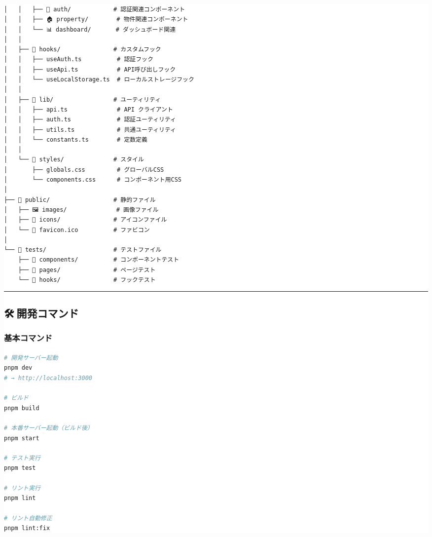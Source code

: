```
│   │   ├── 🔐 auth/            # 認証関連コンポーネント
│   │   ├── 🏠 property/        # 物件関連コンポーネント
│   │   └── 📊 dashboard/       # ダッシュボード関連
│   │
│   ├── 🎯 hooks/               # カスタムフック
│   │   ├── useAuth.ts          # 認証フック
│   │   ├── useApi.ts           # API呼び出しフック
│   │   └── useLocalStorage.ts  # ローカルストレージフック
│   │
│   ├── 🔧 lib/                 # ユーティリティ
│   │   ├── api.ts              # API クライアント
│   │   ├── auth.ts             # 認証ユーティリティ
│   │   ├── utils.ts            # 共通ユーティリティ
│   │   └── constants.ts        # 定数定義
│   │
│   └── 🎨 styles/              # スタイル
│       ├── globals.css         # グローバルCSS
│       └── components.css      # コンポーネント用CSS
│
├── 📁 public/                  # 静的ファイル
│   ├── 🖼️ images/              # 画像ファイル
│   ├── 📄 icons/               # アイコンファイル
│   └── 📄 favicon.ico          # ファビコン
│
└── 📁 tests/                   # テストファイル
    ├── 🧪 components/          # コンポーネントテスト
    ├── 🧪 pages/               # ページテスト
    └── 🧪 hooks/               # フックテスト
```

---

## 🛠️ 開発コマンド

### 基本コマンド
```bash
# 開発サーバー起動
pnpm dev
# → http://localhost:3000

# ビルド
pnpm build

# 本番サーバー起動（ビルド後）
pnpm start

# テスト実行
pnpm test

# リント実行
pnpm lint

# リント自動修正
pnpm lint:fix
```
